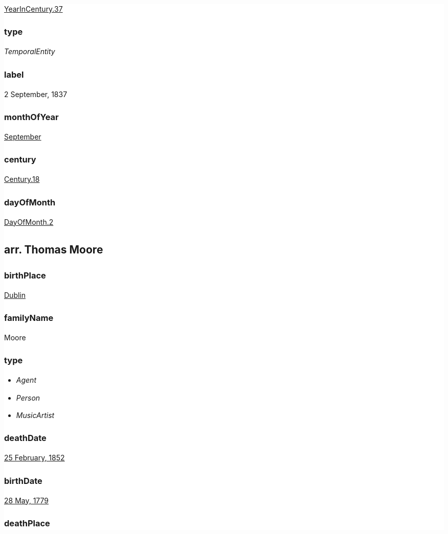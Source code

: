 [YearInCentury.37](#YearInCentury.37)

### type


*TemporalEntity*

### label


2 September, 1837

### monthOfYear


[September](#September)

### century


[Century.18](#Century.18)

### dayOfMonth


[DayOfMonth.2](#DayOfMonth.2)

## arr. Thomas Moore

### birthPlace


[Dublin](#Dublin)

### familyName


Moore

### type

 - *Agent*

 - *Person*

 - *MusicArtist*

### deathDate


[25 February, 1852](#25-February-1852)

### birthDate


[28 May, 1779](#28-May-1779)

### deathPlace
